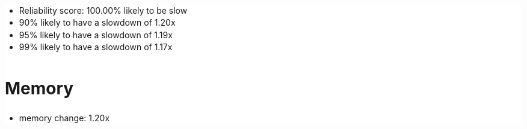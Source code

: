 - Reliability score: 100.00% likely to be slow
- 90% likely to have a slowdown of 1.20x
- 95% likely to have a slowdown of 1.19x
- 99% likely to have a slowdown of 1.17x

# Memory
- memory change: 1.20x